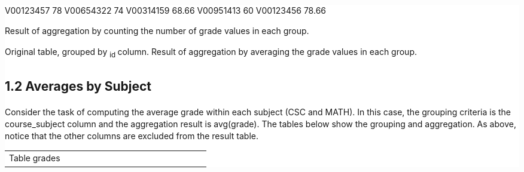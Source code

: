   </tr>

  <tr>

   <td width="80">V00123457</td>

   <td width="94">78</td>

  </tr>

  <tr>

   <td width="80">V00654322</td>

   <td width="94">74</td>

  </tr>

  <tr>

   <td width="80">V00314159</td>

   <td width="94">68.66</td>

  </tr>

  <tr>

   <td width="80">V00951413</td>

   <td width="94">60</td>

  </tr>

  <tr>

   <td width="80">V00123456</td>

   <td width="94">78.66</td>

  </tr>

 </tbody>

</table>

Result of aggregation by counting the number of grade values in each group.

Original table, grouped by <sub>id </sub>column.            Result of aggregation by averaging the grade values in each group.

<h2>1.2        Averages by Subject</h2>

Consider the task of computing the average grade within each subject (CSC and MATH). In this case, the grouping criteria is the course_subject column and the aggregation result is avg(grade). The tables below show the grouping and aggregation. As above, notice that the other columns are excluded from the result table.

<table width="323">

 <tbody>

  <tr>

   <td colspan="4" width="323">Table grades</td>

